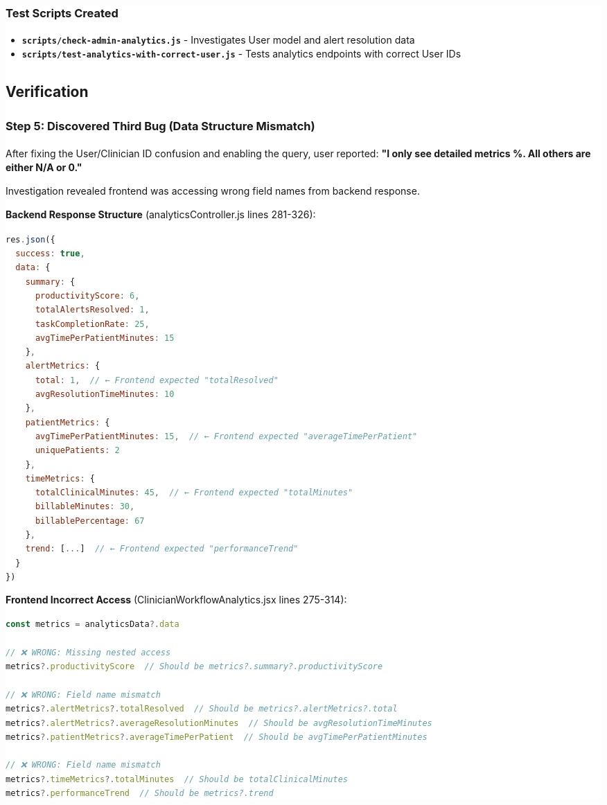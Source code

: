 ### Test Scripts Created
- **`scripts/check-admin-analytics.js`** - Investigates User model and alert resolution data
- **`scripts/test-analytics-with-correct-user.js`** - Tests analytics endpoints with correct User IDs

## Verification

### Step 5: Discovered Third Bug (Data Structure Mismatch)

After fixing the User/Clinician ID confusion and enabling the query, user reported: **"I only see detailed metrics %. All others are either N/A or 0."**

Investigation revealed frontend was accessing wrong field names from backend response.

**Backend Response Structure** (analyticsController.js lines 281-326):
```javascript
res.json({
  success: true,
  data: {
    summary: {
      productivityScore: 6,
      totalAlertsResolved: 1,
      taskCompletionRate: 25,
      avgTimePerPatientMinutes: 15
    },
    alertMetrics: {
      total: 1,  // ← Frontend expected "totalResolved"
      avgResolutionTimeMinutes: 10
    },
    patientMetrics: {
      avgTimePerPatientMinutes: 15,  // ← Frontend expected "averageTimePerPatient"
      uniquePatients: 2
    },
    timeMetrics: {
      totalClinicalMinutes: 45,  // ← Frontend expected "totalMinutes"
      billableMinutes: 30,
      billablePercentage: 67
    },
    trend: [...]  // ← Frontend expected "performanceTrend"
  }
})
```

**Frontend Incorrect Access** (ClinicianWorkflowAnalytics.jsx lines 275-314):
```javascript
const metrics = analyticsData?.data

// ❌ WRONG: Missing nested access
metrics?.productivityScore  // Should be metrics?.summary?.productivityScore

// ❌ WRONG: Field name mismatch
metrics?.alertMetrics?.totalResolved  // Should be metrics?.alertMetrics?.total
metrics?.alertMetrics?.averageResolutionMinutes  // Should be avgResolutionTimeMinutes
metrics?.patientMetrics?.averageTimePerPatient  // Should be avgTimePerPatientMinutes

// ❌ WRONG: Field name mismatch
metrics?.timeMetrics?.totalMinutes  // Should be totalClinicalMinutes
metrics?.performanceTrend  // Should be metrics?.trend
```
